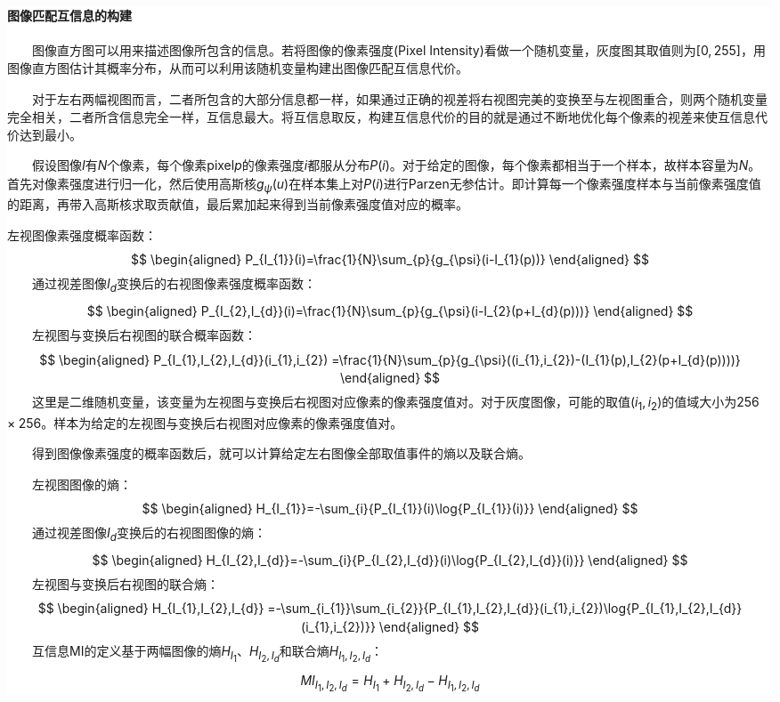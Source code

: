 #### 图像匹配互信息的构建

&emsp;&emsp;图像直方图可以用来描述图像所包含的信息。若将图像的像素强度(Pixel
Intensity)看做一个随机变量，灰度图其取值则为$[0,255]$，用图像直方图估计其概率分布，从而可以利用该随机变量构建出图像匹配互信息代价。

&emsp;&emsp;对于左右两幅视图而言，二者所包含的大部分信息都一样，如果通过正确的视差将右视图完美的变换至与左视图重合，则两个随机变量完全相关，二者所含信息完全一样，互信息最大。将互信息取反，构建互信息代价的目的就是通过不断地优化每个像素的视差来使互信息代价达到最小。

&emsp;&emsp;假设图像$I$有$N$个像素，每个像素pixel$p$的像素强度$i$都服从分布$P(i)$。对于给定的图像，每个像素都相当于一个样本，故样本容量为$N$。首先对像素强度进行归一化，然后使用高斯核$g_{\psi}(u)$在样本集上对$P(i)$进行Parzen无参估计。即计算每一个像素强度样本与当前像素强度值的距离，再带入高斯核求取贡献值，最后累加起来得到当前像素强度值对应的概率。

左视图像素强度概率函数： 
$$
\begin{aligned}
    P_{I_{1}}(i)=\frac{1}{N}\sum_{p}{g_{\psi}(i-I_{1}(p))}
\end{aligned}
$$
&emsp;&emsp;通过视差图像$I_{d}$变换后的右视图像素强度概率函数： 
$$
\begin{aligned}
    P_{I_{2},I_{d}}(i)=\frac{1}{N}\sum_{p}{g_{\psi}(i-I_{2}(p+I_{d}(p)))}
\end{aligned}
$$
&emsp;&emsp;左视图与变换后右视图的联合概率函数： 
$$
\begin{aligned}
    P_{I_{1},I_{2},I_{d}}(i_{1},i_{2})
    =\frac{1}{N}\sum_{p}{g_{\psi}((i_{1},i_{2})-(I_{1}(p),I_{2}(p+I_{d}(p))))}
\end{aligned}
$$
&emsp;&emsp;这里是二维随机变量，该变量为左视图与变换后右视图对应像素的像素强度值对。对于灰度图像，可能的取值$(i_{1},i_{2})$的值域大小为$256\times256$。样本为给定的左视图与变换后右视图对应像素的像素强度值对。

&emsp;&emsp;得到图像像素强度的概率函数后，就可以计算给定左右图像全部取值事件的熵以及联合熵。

&emsp;&emsp;左视图图像的熵： 
$$
\begin{aligned}
    H_{I_{1}}=-\sum_{i}{P_{I_{1}}(i)\log{P_{I_{1}}(i)}}
\end{aligned}
$$
&emsp;&emsp;通过视差图像$I_{d}$变换后的右视图图像的熵： 
$$
\begin{aligned}
    H_{I_{2},I_{d}}=-\sum_{i}{P_{I_{2},I_{d}}(i)\log{P_{I_{2},I_{d}}(i)}}
\end{aligned}
$$
&emsp;&emsp;左视图与变换后右视图的联合熵： 
$$
\begin{aligned}
    H_{I_{1},I_{2},I_{d}}
    =-\sum_{i_{1}}\sum_{i_{2}}{P_{I_{1},I_{2},I_{d}}(i_{1},i_{2})\log{P_{I_{1},I_{2},I_{d}}(i_{1},i_{2})}}
\end{aligned}
$$
&emsp;&emsp;互信息MI的定义基于两幅图像的熵$H_{I_{1}}$、$H_{I_{2},I_{d}}$和联合熵$H_{I_{1},I_{2},I_{d}}$：
$$
MI_{I_{1},I_{2},I_{d}}=H_{I_{1}}+H_{I_{2},I_{d}}-H_{I_{1},I_{2},I_{d}}
$$
